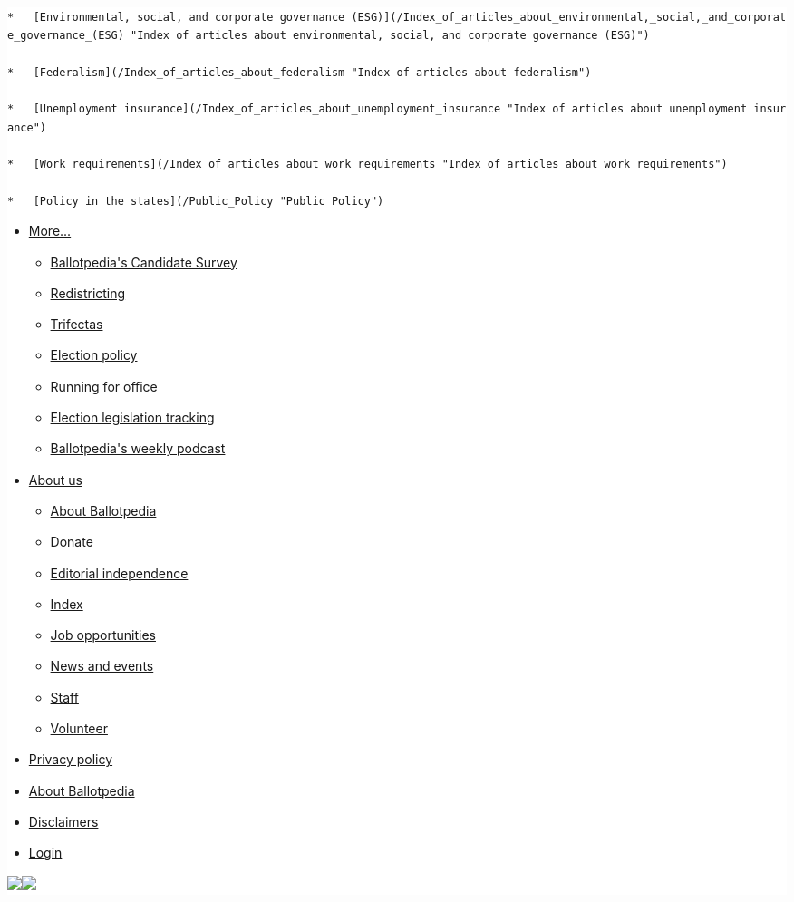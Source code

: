     *   [Environmental, social, and corporate governance (ESG)](/Index_of_articles_about_environmental,_social,_and_corporate_governance_(ESG) "Index of articles about environmental, social, and corporate governance (ESG)")
        
    *   [Federalism](/Index_of_articles_about_federalism "Index of articles about federalism")
        
    *   [Unemployment insurance](/Index_of_articles_about_unemployment_insurance "Index of articles about unemployment insurance")
        
    *   [Work requirements](/Index_of_articles_about_work_requirements "Index of articles about work requirements")
        
    *   [Policy in the states](/Public_Policy "Public Policy")
        
*   [More...](/Ballotpedia:About "Ballotpedia:About")
    *   [Ballotpedia's Candidate Survey](https://ballotpedia.org/wiki/index.php?title=Survey&Source=sidebar)
        
    *   [Redistricting](/Status_of_redistricting_after_the_2020_census "Status of redistricting after the 2020 census")
        
    *   [Trifectas](/State_government_trifectas "State government trifectas")
        
    *   [Election policy](/Election_Policy "Election Policy")
        
    *   [Running for office](/Ballot_Access "Ballot Access")
        
    *   [Election legislation tracking](https://legislation.ballotpedia.org/elections/home)
        
    *   [Ballotpedia's weekly podcast](/On_the_Ballot "On the Ballot")
        
*   [About us](/Ballotpedia:About "Ballotpedia:About")
    *   [About Ballotpedia](/Ballotpedia:About "Ballotpedia:About")
        
    *   [Donate](/Support "Support")
        
    *   [Editorial independence](/Ballotpedia%27s_editorial_independence_policy "Ballotpedia's editorial independence policy")
        
    *   [Index](/Ballotpedia:Index_of_Contents "Ballotpedia:Index of Contents")
        
    *   [Job opportunities](/Ballotpedia:Job_opportunities "Ballotpedia:Job opportunities")
        
    *   [News and events](/News_and_events "News and events")
        
    *   [Staff](/Ballotpedia:Staff "Ballotpedia:Staff")
        
    *   [Volunteer](/Support:Volunteer "Support:Volunteer")
        

*   [Privacy policy](/Ballotpedia:Privacy_policy)
    
*   [About Ballotpedia](/Ballotpedia:About)
    
*   [Disclaimers](/Ballotpedia:General_disclaimer)
    

*   [Login](/wiki/index.php?title=Special:UserLogin&returnto=Georgia+House+of+Representatives+District+121 "You are encouraged to log in; however, it is not mandatory [alt-shift-o]")
    

![](https://t.co/i/adsct?bci=3&eci=2&event_id=b52a3433-a768-4c5d-865a-b9fb7e80b2e6&events=%5B%5B%22pageview%22%2C%7B%7D%5D%5D&integration=advertiser&p_id=Twitter&p_user_id=0&pl_id=37420670-975f-47f7-9e75-dd2611e24cca&tw_document_href=https%3A%2F%2Fballotpedia.org%2FGeorgia_House_of_Representatives_District_121&tw_iframe_status=0&tw_order_quantity=0&tw_sale_amount=0&txn_id=o2jx2&type=javascript&version=2.3.30)![](https://analytics.twitter.com/i/adsct?bci=3&eci=2&event_id=b52a3433-a768-4c5d-865a-b9fb7e80b2e6&events=%5B%5B%22pageview%22%2C%7B%7D%5D%5D&integration=advertiser&p_id=Twitter&p_user_id=0&pl_id=37420670-975f-47f7-9e75-dd2611e24cca&tw_document_href=https%3A%2F%2Fballotpedia.org%2FGeorgia_House_of_Representatives_District_121&tw_iframe_status=0&tw_order_quantity=0&tw_sale_amount=0&txn_id=o2jx2&type=javascript&version=2.3.30)

